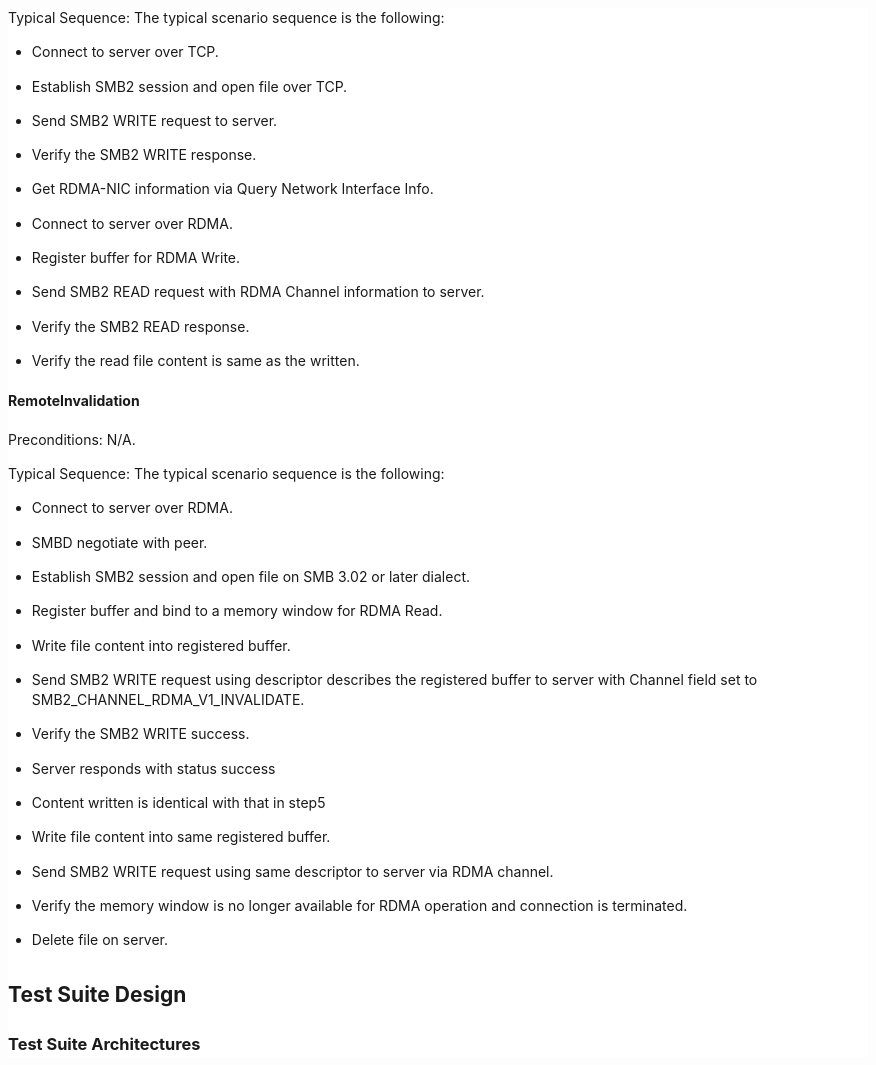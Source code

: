 Typical Sequence:
The typical scenario sequence is the following:

* Connect to server over TCP.

* Establish SMB2 session and open file over TCP.

* Send SMB2 WRITE request to server.

* Verify the SMB2 WRITE response.

* Get RDMA-NIC information via Query Network Interface Info. 

* Connect to server over RDMA.

* Register buffer for RDMA Write.

* Send SMB2 READ request with RDMA Channel information to server.

* Verify the SMB2 READ response.

* Verify the read file content is same as the written.

#### <a name="_Toc427489494"/>RemoteInvalidation
Preconditions:
N/A.

Typical Sequence:
The typical scenario sequence is the following:

* Connect to server over RDMA.

* SMBD negotiate with peer.

* Establish SMB2 session and open file on SMB 3.02 or later dialect.

* Register buffer and bind to a memory window for RDMA Read.

* Write file content into registered buffer.

* Send SMB2 WRITE request using descriptor describes the registered buffer to server with Channel field set to SMB2_CHANNEL_RDMA_V1_INVALIDATE.

* Verify the SMB2 WRITE success.

* Server responds with status success

* Content written is identical with that in step5

* Write file content into same registered buffer.

* Send SMB2 WRITE request using same descriptor to server via RDMA channel.

* Verify the memory window is no longer available for RDMA operation and connection is terminated.

* Delete file on server.

## <a name="_Toc427489495"/>Test Suite Design

### <a name="_Toc427489496"/>Test Suite Architectures
